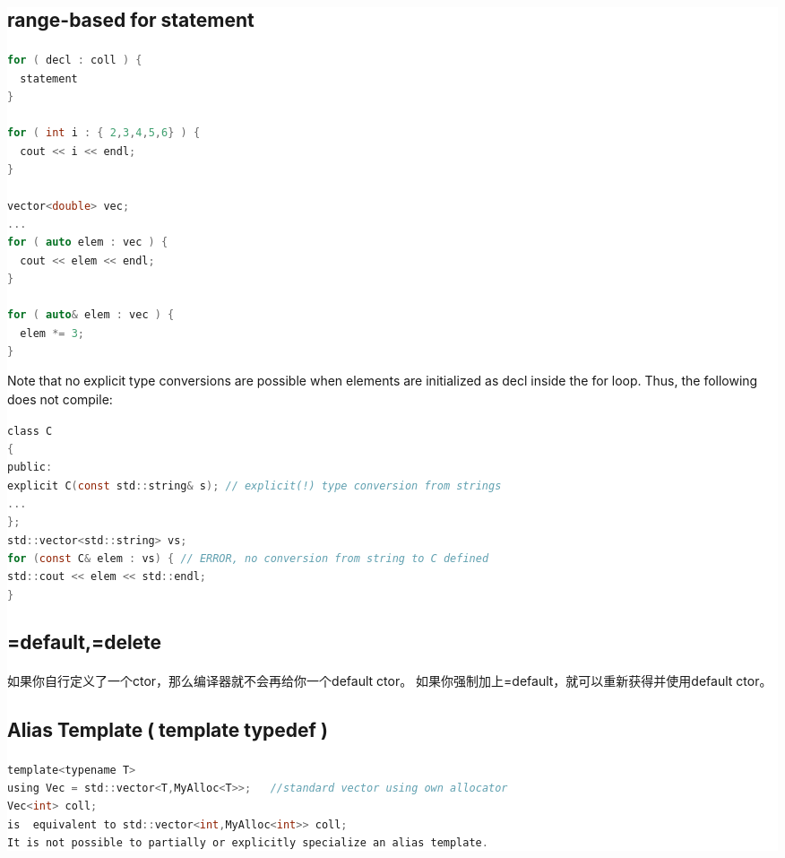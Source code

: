 ## range-based for statement ##
``` c
for ( decl : coll ) {
  statement
}

for ( int i : { 2,3,4,5,6} ) {
  cout << i << endl;
}

vector<double> vec;
...
for ( auto elem : vec ) {
  cout << elem << endl;
}

for ( auto& elem : vec ) {
  elem *= 3;
}

```

Note that no explicit type conversions are possible when elements are initialized as decl inside the for loop. Thus, the following does not compile:
``` c
class C
{
public:
explicit C(const std::string& s); // explicit(!) type conversion from strings
...
};
std::vector<std::string> vs;
for (const C& elem : vs) { // ERROR, no conversion from string to C defined
std::cout << elem << std::endl;
}
```

## =default,=delete ##
如果你自行定义了一个ctor，那么编译器就不会再给你一个default ctor。
如果你强制加上=default，就可以重新获得并使用default ctor。


## Alias Template ( template typedef ) ##
``` c
template<typename T>
using Vec = std::vector<T,MyAlloc<T>>;   //standard vector using own allocator
Vec<int> coll;
is  equivalent to std::vector<int,MyAlloc<int>> coll;
It is not possible to partially or explicitly specialize an alias template.
```
